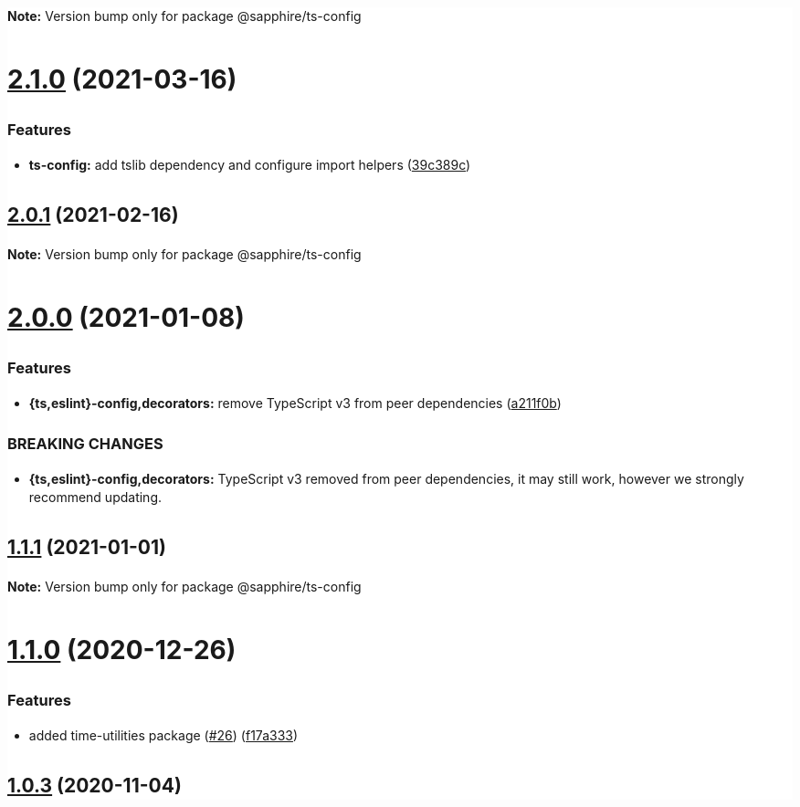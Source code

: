 **Note:** Version bump only for package @sapphire/ts-config

# [2.1.0](https://github.com/sapphiredev/utilities/compare/@sapphire/ts-config@2.0.1...@sapphire/ts-config@2.1.0) (2021-03-16)

### Features

-   **ts-config:** add tslib dependency and configure import helpers ([39c389c](https://github.com/sapphiredev/utilities/commit/39c389c54186a675ff8b7664f15c2d70f8eb3bab))

## [2.0.1](https://github.com/sapphiredev/utilities/compare/@sapphire/ts-config@2.0.0...@sapphire/ts-config@2.0.1) (2021-02-16)

**Note:** Version bump only for package @sapphire/ts-config

# [2.0.0](https://github.com/sapphiredev/utilities/compare/@sapphire/ts-config@1.1.1...@sapphire/ts-config@2.0.0) (2021-01-08)

### Features

-   **{ts,eslint}-config,decorators:** remove TypeScript v3 from peer dependencies ([a211f0b](https://github.com/sapphiredev/utilities/commit/a211f0b1d07c634cf80701a6685537c14e35586e))

### BREAKING CHANGES

-   **{ts,eslint}-config,decorators:** TypeScript v3 removed from peer dependencies, it may still work, however we
    strongly recommend updating.

## [1.1.1](https://github.com/sapphiredev/utilities/compare/@sapphire/ts-config@1.1.0...@sapphire/ts-config@1.1.1) (2021-01-01)

**Note:** Version bump only for package @sapphire/ts-config

# [1.1.0](https://github.com/sapphiredev/utilities/compare/@sapphire/ts-config@1.0.3...@sapphire/ts-config@1.1.0) (2020-12-26)

### Features

-   added time-utilities package ([#26](https://github.com/sapphiredev/utilities/issues/26)) ([f17a333](https://github.com/sapphiredev/utilities/commit/f17a3339667a452e8745fad7884272176e5d65e8))

## [1.0.3](https://github.com/sapphiredev/utilities/compare/@sapphire/ts-config@1.0.2...@sapphire/ts-config@1.0.3) (2020-11-04)
